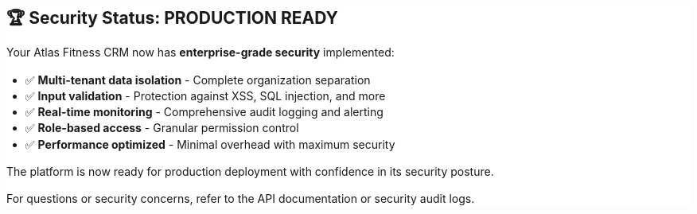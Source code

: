 
## 🏆 Security Status: PRODUCTION READY

Your Atlas Fitness CRM now has **enterprise-grade security** implemented:

- ✅ **Multi-tenant data isolation** - Complete organization separation
- ✅ **Input validation** - Protection against XSS, SQL injection, and more
- ✅ **Real-time monitoring** - Comprehensive audit logging and alerting
- ✅ **Role-based access** - Granular permission control
- ✅ **Performance optimized** - Minimal overhead with maximum security

The platform is now ready for production deployment with confidence in its security posture.

For questions or security concerns, refer to the API documentation or security audit logs.
